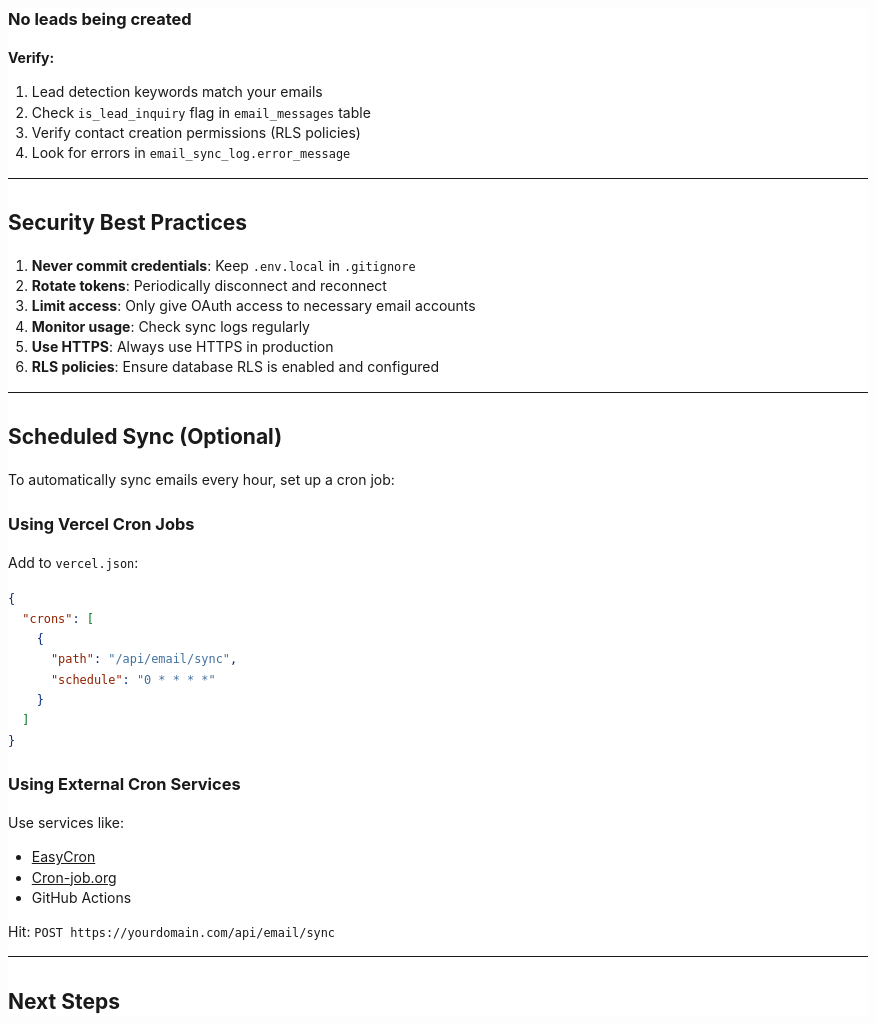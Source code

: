 ### No leads being created

**Verify:**
1. Lead detection keywords match your emails
2. Check `is_lead_inquiry` flag in `email_messages` table
3. Verify contact creation permissions (RLS policies)
4. Look for errors in `email_sync_log.error_message`

---

## Security Best Practices

1. **Never commit credentials**: Keep `.env.local` in `.gitignore`
2. **Rotate tokens**: Periodically disconnect and reconnect
3. **Limit access**: Only give OAuth access to necessary email accounts
4. **Monitor usage**: Check sync logs regularly
5. **Use HTTPS**: Always use HTTPS in production
6. **RLS policies**: Ensure database RLS is enabled and configured

---

## Scheduled Sync (Optional)

To automatically sync emails every hour, set up a cron job:

### Using Vercel Cron Jobs

Add to `vercel.json`:

```json
{
  "crons": [
    {
      "path": "/api/email/sync",
      "schedule": "0 * * * *"
    }
  ]
}
```

### Using External Cron Services

Use services like:
- [EasyCron](https://www.easycron.com/)
- [Cron-job.org](https://cron-job.org/)
- GitHub Actions

Hit: `POST https://yourdomain.com/api/email/sync`

---

## Next Steps

